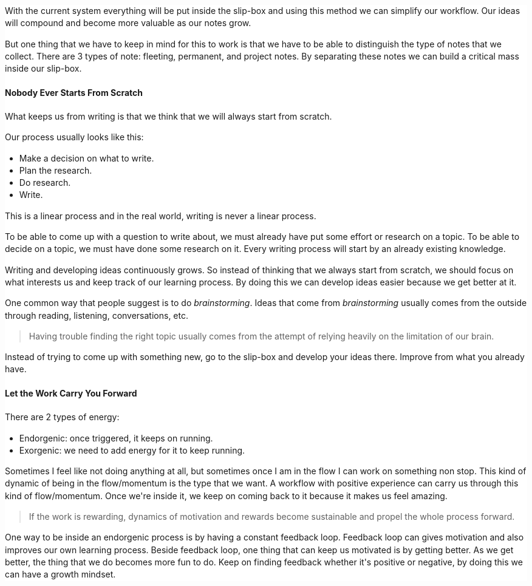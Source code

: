With the current system everything will be put inside the slip-box and using this method we can simplify our workflow. Our ideas will compound and become more valuable as our notes grow.

But one thing that we have to keep in mind for this to work is that we have to be able to distinguish the type of notes that we collect. There are 3 types of note: fleeting, permanent, and project notes. By separating these notes we can build a critical mass inside our slip-box. 

#### Nobody Ever Starts From Scratch

What keeps us from writing is that we think that we will always start from scratch.

Our process usually looks like this:

- Make a decision on what to write.
- Plan the research.
- Do research.
- Write.

This is a linear process and in the real world, writing is never a linear process.

To be able to come up with a question to write about, we must already have put some effort or research on a topic. To be able to decide on a topic, we must have done some research on it. Every writing process will start by an already existing knowledge.

Writing and developing ideas ​​continuously grows. So instead of thinking that we always start from scratch, we should focus on what interests us and keep track of our learning process. By doing this we can develop ideas easier because we get better at it.

One common way that people suggest is to do *brainstorming*. Ideas that come from *brainstorming* usually comes from the outside through reading, listening, conversations, etc.

> Having trouble finding the right topic usually comes from the attempt of relying heavily on the limitation of our brain.

Instead of trying to come up with something new, go to the slip-box and develop your ideas there. Improve from what you already have.

#### Let the Work Carry You Forward

There are 2 types of energy: 

- Endorgenic: once triggered, it keeps on running.
- Exorgenic: we need to add energy for it to keep running.

Sometimes I feel like not doing anything at all, but sometimes once I am in the flow I can work on something non stop. This kind of dynamic of being in the flow/momentum is the type that we want. A workflow with positive experience can carry us through this kind of flow/momentum. Once we're inside it, we keep on coming back to it because it makes us feel amazing.

> If the work is rewarding, dynamics of motivation and rewards become sustainable and propel the whole process forward.

One way to be inside an endorgenic process is by having a constant feedback loop. Feedback loop can gives motivation and also improves our own learning process. Beside feedback loop, one thing that can keep us motivated is by getting better. As we get better, the thing that we do becomes more fun to do. Keep on finding feedback whether it's positive or negative, by doing this we can have a growth mindset.
